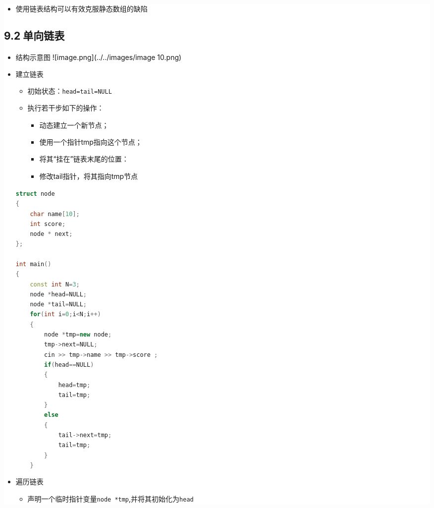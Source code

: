   - 使用链表结构可以有效克服静态数组的缺陷

## 9.2 单向链表

- 结构示意图
  ![image.png](../../images/image 10.png)

- 建立链表
  
  - 初始状态：`head=tail=NULL`
  
  - 执行若干步如下的操作：
    
    - 动态建立一个新节点；
    
    - 使用一个指针tmp指向这个节点；
    
    - 将其“挂在”链表末尾的位置：
    
    - 修改tail指针，将其指向tmp节点
  
  ```c++
  struct node
  {
      char name[10];
      int score;
      node * next;
  };
  
  int main()
  {
      const int N=3;
      node *head=NULL;
      node *tail=NULL;
      for(int i=0;i<N;i++)
      {
          node *tmp=new node;
          tmp->next=NULL;
          cin >> tmp->name >> tmp->score ;
          if(head==NULL)
          {
              head=tmp;
              tail=tmp;
          }
          else
          {
              tail->next=tmp;
              tail=tmp;
          }
      }
  ```

- 遍历链表
  
  - 声明一个临时指针变量`node *tmp`,并将其初始化为`head`
  
